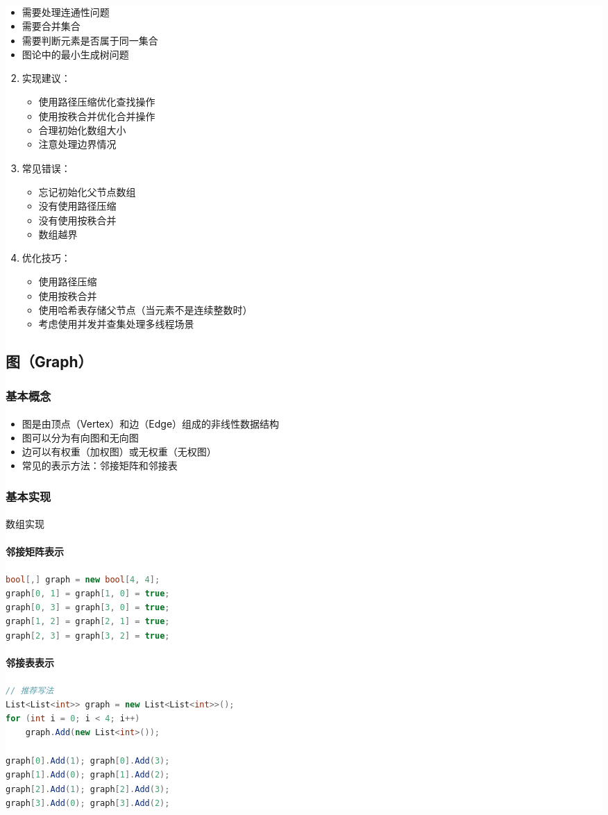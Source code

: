    - 需要处理连通性问题
   - 需要合并集合
   - 需要判断元素是否属于同一集合
   - 图论中的最小生成树问题
2. 实现建议：

   - 使用路径压缩优化查找操作
   - 使用按秩合并优化合并操作
   - 合理初始化数组大小
   - 注意处理边界情况
3. 常见错误：

   - 忘记初始化父节点数组
   - 没有使用路径压缩
   - 没有使用按秩合并
   - 数组越界
4. 优化技巧：

   - 使用路径压缩
   - 使用按秩合并
   - 使用哈希表存储父节点（当元素不是连续整数时）
   - 考虑使用并发并查集处理多线程场景

## 图（Graph）

### 基本概念

- 图是由顶点（Vertex）和边（Edge）组成的非线性数据结构
- 图可以分为有向图和无向图
- 边可以有权重（加权图）或无权重（无权图）
- 常见的表示方法：邻接矩阵和邻接表

### 基本实现

数组实现

#### 邻接矩阵表示

```csharp
bool[,] graph = new bool[4, 4];
graph[0, 1] = graph[1, 0] = true;
graph[0, 3] = graph[3, 0] = true;
graph[1, 2] = graph[2, 1] = true;
graph[2, 3] = graph[3, 2] = true;
```

#### 邻接表表示

```csharp
// 推荐写法
List<List<int>> graph = new List<List<int>>();
for (int i = 0; i < 4; i++)
    graph.Add(new List<int>());

graph[0].Add(1); graph[0].Add(3);
graph[1].Add(0); graph[1].Add(2);
graph[2].Add(1); graph[2].Add(3);
graph[3].Add(0); graph[3].Add(2);
```
